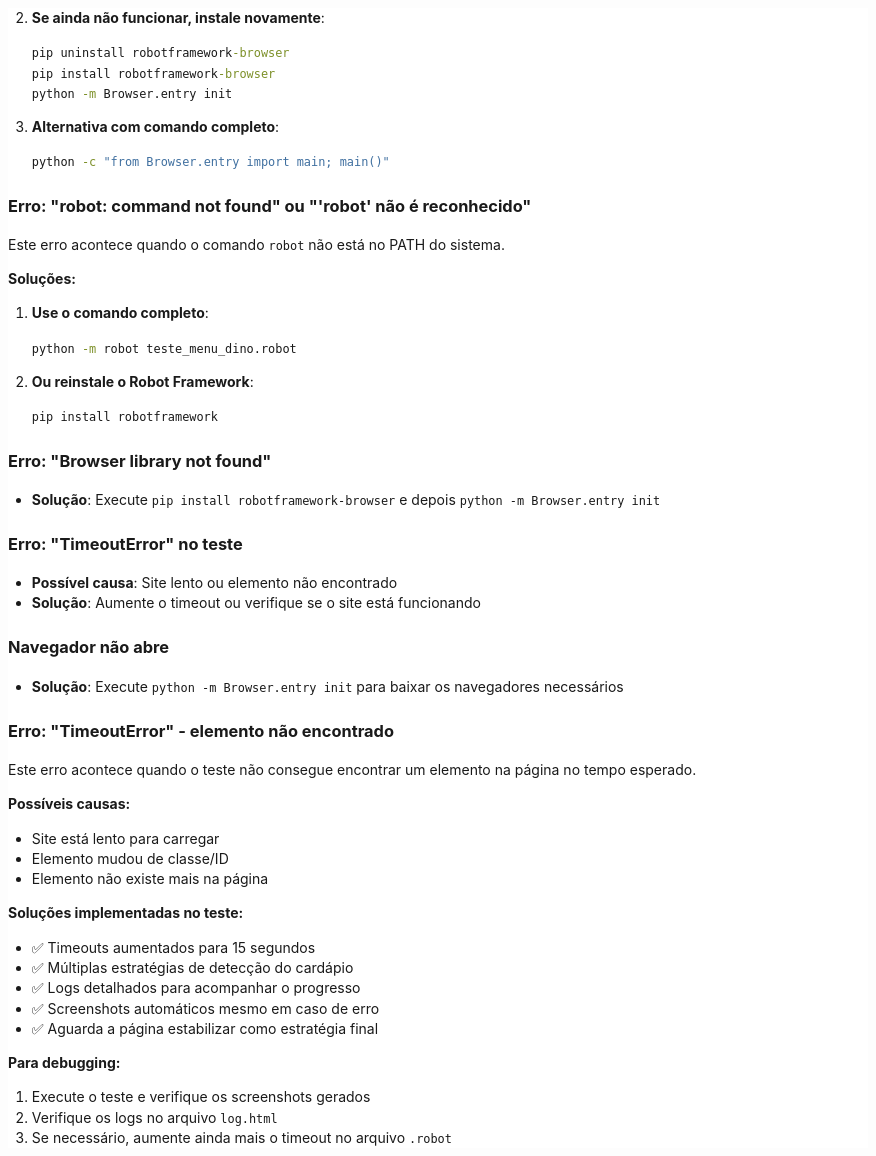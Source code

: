 2. **Se ainda não funcionar, instale novamente**:
   ```cmd
   pip uninstall robotframework-browser
   pip install robotframework-browser
   python -m Browser.entry init
   ```

3. **Alternativa com comando completo**:
   ```cmd
   python -c "from Browser.entry import main; main()"
   ```

### Erro: "robot: command not found" ou "'robot' não é reconhecido"
Este erro acontece quando o comando `robot` não está no PATH do sistema.

**Soluções:**
1. **Use o comando completo**:
   ```cmd
   python -m robot teste_menu_dino.robot
   ```

2. **Ou reinstale o Robot Framework**:
   ```cmd
   pip install robotframework
   ```

### Erro: "Browser library not found"
- **Solução**: Execute `pip install robotframework-browser` e depois `python -m Browser.entry init`

### Erro: "TimeoutError" no teste
- **Possível causa**: Site lento ou elemento não encontrado
- **Solução**: Aumente o timeout ou verifique se o site está funcionando

### Navegador não abre
- **Solução**: Execute `python -m Browser.entry init` para baixar os navegadores necessários

### Erro: "TimeoutError" - elemento não encontrado
Este erro acontece quando o teste não consegue encontrar um elemento na página no tempo esperado.

**Possíveis causas:**
- Site está lento para carregar
- Elemento mudou de classe/ID
- Elemento não existe mais na página

**Soluções implementadas no teste:**
- ✅ Timeouts aumentados para 15 segundos
- ✅ Múltiplas estratégias de detecção do cardápio
- ✅ Logs detalhados para acompanhar o progresso
- ✅ Screenshots automáticos mesmo em caso de erro
- ✅ Aguarda a página estabilizar como estratégia final

**Para debugging:**
1. Execute o teste e verifique os screenshots gerados
2. Verifique os logs no arquivo `log.html`
3. Se necessário, aumente ainda mais o timeout no arquivo `.robot`


